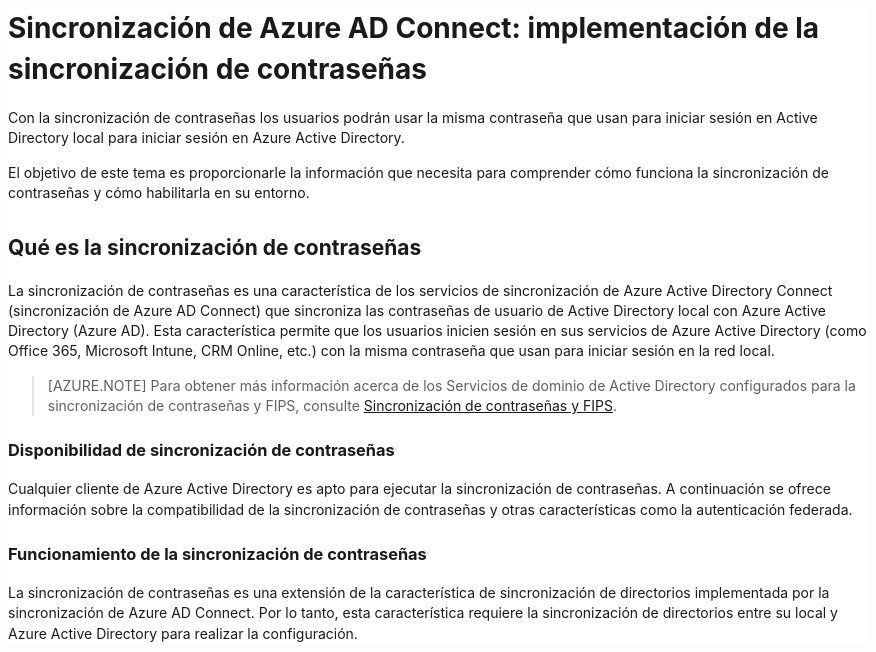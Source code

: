 <properties
	pageTitle="Implementación de la sincronización de contraseñas de sincronización de Azure AD Connect | Microsoft Azure"
	description="Le proporciona la información que necesita para comprender cómo funciona la sincronización de contraseñas y cómo habilitarla en su entorno."
	services="active-directory"
	documentationCenter=""
	authors="markusvi"
	manager="stevenpo"
	editor=""/>
<tags
	ms.service="active-directory"
	ms.workload="identity"
	ms.tgt_pltfrm="na"
	ms.devlang="na"
	ms.topic="get-started-article"
	ms.date="03/07/2016"
	ms.author="markusvi;andkjell"/>


# Sincronización de Azure AD Connect: implementación de la sincronización de contraseñas

Con la sincronización de contraseñas los usuarios podrán usar la misma contraseña que usan para iniciar sesión en Active Directory local para iniciar sesión en Azure Active Directory.

El objetivo de este tema es proporcionarle la información que necesita para comprender cómo funciona la sincronización de contraseñas y cómo habilitarla en su entorno.

## Qué es la sincronización de contraseñas

La sincronización de contraseñas es una característica de los servicios de sincronización de Azure Active Directory Connect (sincronización de Azure AD Connect) que sincroniza las contraseñas de usuario de Active Directory local con Azure Active Directory (Azure AD). Esta característica permite que los usuarios inicien sesión en sus servicios de Azure Active Directory (como Office 365, Microsoft Intune, CRM Online, etc.) con la misma contraseña que usan para iniciar sesión en la red local.

> [AZURE.NOTE] Para obtener más información acerca de los Servicios de dominio de Active Directory configurados para la sincronización de contraseñas y FIPS, consulte [Sincronización de contraseñas y FIPS](#password-synchronization-and-fips).

### Disponibilidad de sincronización de contraseñas

Cualquier cliente de Azure Active Directory es apto para ejecutar la sincronización de contraseñas. A continuación se ofrece información sobre la compatibilidad de la sincronización de contraseñas y otras características como la autenticación federada.

### Funcionamiento de la sincronización de contraseñas

La sincronización de contraseñas es una extensión de la característica de sincronización de directorios implementada por la sincronización de Azure AD Connect. Por lo tanto, esta característica requiere la sincronización de directorios entre su local y Azure Active Directory para realizar la configuración.

